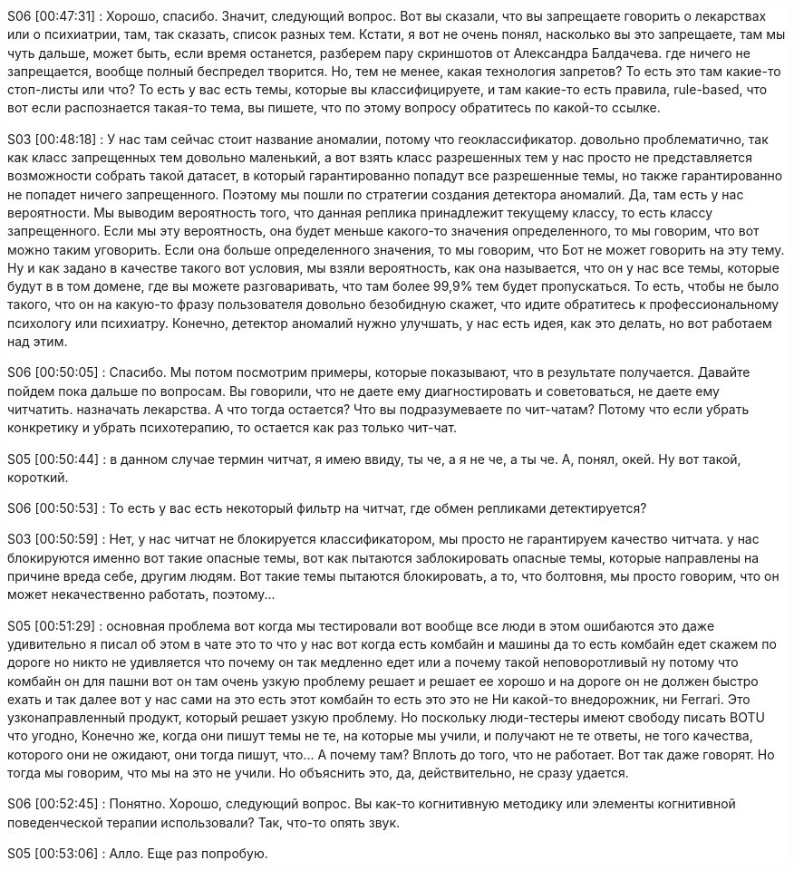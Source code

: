S06 [00:47:31]  : Хорошо, спасибо. Значит, следующий вопрос. Вот вы сказали, что вы запрещаете говорить о лекарствах или о психиатрии, там, так сказать, список разных тем. Кстати, я вот не очень понял, насколько вы это запрещаете, там мы чуть дальше, может быть, если время останется, разберем пару скриншотов от Александра Балдачева. где ничего не запрещается, вообще полный беспредел творится. Но, тем не менее, какая технология запретов? То есть это там какие-то стоп-листы или что? То есть у вас есть темы, которые вы классифицируете, и там какие-то есть правила, rule-based, что вот если распознается такая-то тема, вы пишете, что по этому вопросу обратитесь по какой-то ссылке. 

S03 [00:48:18]  : У нас там сейчас стоит название аномалии, потому что геоклассификатор. довольно проблематично, так как класс запрещенных тем довольно маленький, а вот взять класс разрешенных тем у нас просто не представляется возможности собрать такой датасет, в который гарантированно попадут все разрешенные темы, но также гарантированно не попадет ничего запрещенного. Поэтому мы пошли по стратегии создания детектора аномалий. Да, там есть у нас вероятности. Мы выводим вероятность того, что данная реплика принадлежит текущему классу, то есть классу запрещенного. Если мы эту вероятность, она будет меньше какого-то значения определенного, то мы говорим, что вот можно таким уговорить. Если она больше определенного значения, то мы говорим, что Бот не может говорить на эту тему. Ну и как задано в качестве такого вот условия, мы взяли вероятность, как она называется, что он у нас все темы, которые будут в в том домене, где вы можете разговаривать, что там более 99,9% тем будет пропускаться. То есть, чтобы не было такого, что он на какую-то фразу пользователя довольно безобидную скажет, что идите обратитесь к профессиональному психологу или психиатру. Конечно, детектор аномалий нужно улучшать, у нас есть идея, как это делать, но вот работаем над этим. 

S06 [00:50:05]  : Спасибо. Мы потом посмотрим примеры, которые показывают, что в результате получается. Давайте пойдем пока дальше по вопросам. Вы говорили, что не даете ему диагностировать и советоваться, не даете ему читчатить. назначать лекарства. А что тогда остается? Что вы подразумеваете по чит-чатам? Потому что если убрать конкретику и убрать психотерапию, то остается как раз только чит-чат. 

S05 [00:50:44]  : в данном случае термин читчат, я имею ввиду, ты че, а я не че, а ты че. А, понял, окей. Ну вот такой, короткий. 

S06 [00:50:53]  : То есть у вас есть некоторый фильтр на читчат, где обмен репликами детектируется? 

S03 [00:50:59]  : Нет, у нас читчат не блокируется классификатором, мы просто не гарантируем качество читчата. у нас блокируются именно вот такие опасные темы, вот как пытаются заблокировать опасные темы, которые направлены на причине вреда себе, другим людям. Вот такие темы пытаются блокировать, а то, что болтовня, мы просто говорим, что он может некачественно работать, поэтому... 

S05 [00:51:29]  : основная проблема вот когда мы тестировали вот вообще все люди в этом ошибаются это даже удивительно я писал об этом в чате это то что у нас вот когда есть комбайн и машины да то есть комбайн едет скажем по дороге но никто не удивляется что почему он так медленно едет или а почему такой неповоротливый ну потому что комбайн он для пашни вот он там очень узкую проблему решает и решает ее хорошо и на дороге он не должен быстро ехать и так далее вот у нас сами на это есть этот комбайн то есть это это не Ни какой-то внедорожник, ни Ferrari. Это узконаправленный продукт, который решает узкую проблему. Но поскольку люди-тестеры имеют свободу писать BOTU что угодно, Конечно же, когда они пишут темы не те, на которые мы учили, и получают не те ответы, не того качества, которого они не ожидают, они тогда пишут, что... А почему там? Вплоть до того, что не работает. Вот так даже говорят. Но тогда мы говорим, что мы на это не учили. Но объяснить это, да, действительно, не сразу удается. 

S06 [00:52:45]  : Понятно. Хорошо, следующий вопрос. Вы как-то когнитивную методику или элементы когнитивной поведенческой терапии использовали? Так, что-то опять звук. 

S05 [00:53:06]  : Алло. Еще раз попробую. 
